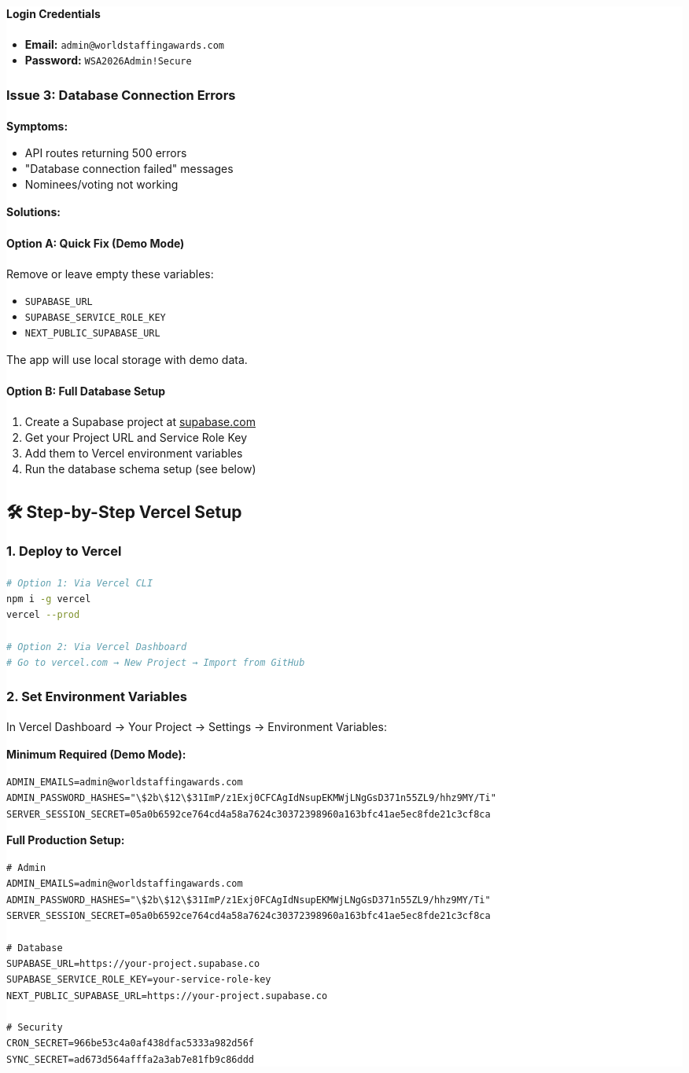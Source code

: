 #### Login Credentials
- **Email:** `admin@worldstaffingawards.com`
- **Password:** `WSA2026Admin!Secure`

### Issue 3: Database Connection Errors

**Symptoms:**
- API routes returning 500 errors
- "Database connection failed" messages
- Nominees/voting not working

**Solutions:**

#### Option A: Quick Fix (Demo Mode)
Remove or leave empty these variables:
- `SUPABASE_URL`
- `SUPABASE_SERVICE_ROLE_KEY`
- `NEXT_PUBLIC_SUPABASE_URL`

The app will use local storage with demo data.

#### Option B: Full Database Setup
1. Create a Supabase project at [supabase.com](https://supabase.com)
2. Get your Project URL and Service Role Key
3. Add them to Vercel environment variables
4. Run the database schema setup (see below)

## 🛠️ Step-by-Step Vercel Setup

### 1. Deploy to Vercel

```bash
# Option 1: Via Vercel CLI
npm i -g vercel
vercel --prod

# Option 2: Via Vercel Dashboard
# Go to vercel.com → New Project → Import from GitHub
```

### 2. Set Environment Variables

In Vercel Dashboard → Your Project → Settings → Environment Variables:

**Minimum Required (Demo Mode):**
```
ADMIN_EMAILS=admin@worldstaffingawards.com
ADMIN_PASSWORD_HASHES="\$2b\$12\$31ImP/z1Exj0CFCAgIdNsupEKMWjLNgGsD371n55ZL9/hhz9MY/Ti"
SERVER_SESSION_SECRET=05a0b6592ce764cd4a58a7624c30372398960a163bfc41ae5ec8fde21c3cf8ca
```

**Full Production Setup:**
```
# Admin
ADMIN_EMAILS=admin@worldstaffingawards.com
ADMIN_PASSWORD_HASHES="\$2b\$12\$31ImP/z1Exj0FCAgIdNsupEKMWjLNgGsD371n55ZL9/hhz9MY/Ti"
SERVER_SESSION_SECRET=05a0b6592ce764cd4a58a7624c30372398960a163bfc41ae5ec8fde21c3cf8ca

# Database
SUPABASE_URL=https://your-project.supabase.co
SUPABASE_SERVICE_ROLE_KEY=your-service-role-key
NEXT_PUBLIC_SUPABASE_URL=https://your-project.supabase.co

# Security
CRON_SECRET=966be53c4a0af438dfac5333a982d56f
SYNC_SECRET=ad673d564afffa2a3ab7e81fb9c86ddd
```